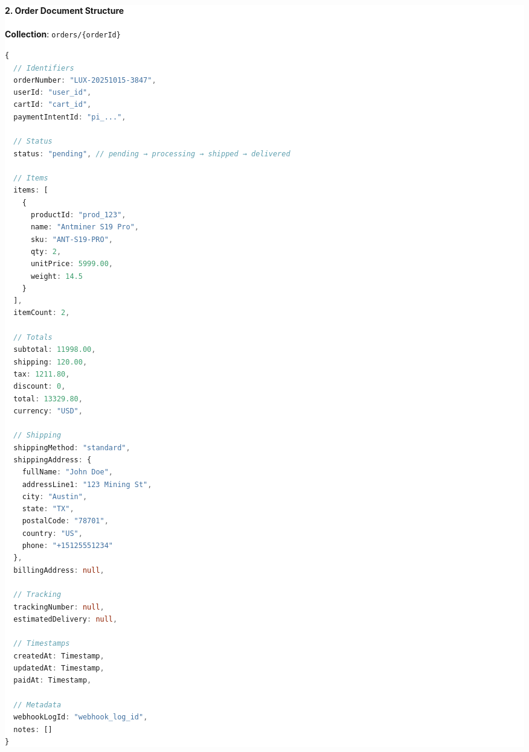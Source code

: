 #### 2. Order Document Structure
**Collection**: `orders/{orderId}`

```typescript
{
  // Identifiers
  orderNumber: "LUX-20251015-3847",
  userId: "user_id",
  cartId: "cart_id",
  paymentIntentId: "pi_...",
  
  // Status
  status: "pending", // pending → processing → shipped → delivered
  
  // Items
  items: [
    {
      productId: "prod_123",
      name: "Antminer S19 Pro",
      sku: "ANT-S19-PRO",
      qty: 2,
      unitPrice: 5999.00,
      weight: 14.5
    }
  ],
  itemCount: 2,
  
  // Totals
  subtotal: 11998.00,
  shipping: 120.00,
  tax: 1211.80,
  discount: 0,
  total: 13329.80,
  currency: "USD",
  
  // Shipping
  shippingMethod: "standard",
  shippingAddress: {
    fullName: "John Doe",
    addressLine1: "123 Mining St",
    city: "Austin",
    state: "TX",
    postalCode: "78701",
    country: "US",
    phone: "+15125551234"
  },
  billingAddress: null,
  
  // Tracking
  trackingNumber: null,
  estimatedDelivery: null,
  
  // Timestamps
  createdAt: Timestamp,
  updatedAt: Timestamp,
  paidAt: Timestamp,
  
  // Metadata
  webhookLogId: "webhook_log_id",
  notes: []
}
```
